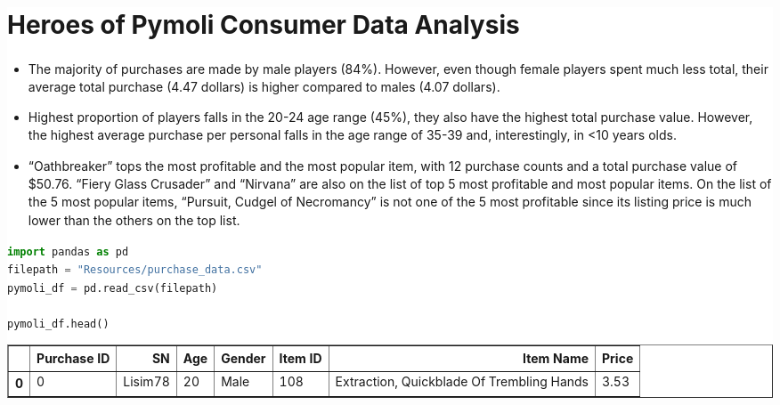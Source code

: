 
# Heroes of Pymoli Consumer Data Analysis

* The majority of purchases are made by male players (84%). However, even though female players spent much less total, their average total purchase (4.47 dollars) is higher compared to males (4.07 dollars). 


* Highest proportion of players falls in the 20-24 age range (45%), they also have the highest total purchase value. However, the highest average purchase per personal falls in the age range of 35-39 and, interestingly, in <10 years olds.


* “Oathbreaker” tops the most profitable and the most popular item, with 12 purchase counts and a total purchase value of $50.76. “Fiery Glass Crusader” and “Nirvana” are also on the list of top 5 most profitable and most popular items. On the list of the 5 most popular items, “Pursuit, Cudgel of Necromancy” is not one of the 5 most profitable since its listing price is much lower than the others on the top list.  


```python
import pandas as pd 
filepath = "Resources/purchase_data.csv"
pymoli_df = pd.read_csv(filepath)

pymoli_df.head()
```




<div>
<style scoped>
    .dataframe tbody tr th:only-of-type {
        vertical-align: middle;
    }

    .dataframe tbody tr th {
        vertical-align: top;
    }

    .dataframe thead th {
        text-align: right;
    }
</style>
<table border="1" class="dataframe">
  <thead>
    <tr style="text-align: right;">
      <th></th>
      <th>Purchase ID</th>
      <th>SN</th>
      <th>Age</th>
      <th>Gender</th>
      <th>Item ID</th>
      <th>Item Name</th>
      <th>Price</th>
    </tr>
  </thead>
  <tbody>
    <tr>
      <th>0</th>
      <td>0</td>
      <td>Lisim78</td>
      <td>20</td>
      <td>Male</td>
      <td>108</td>
      <td>Extraction, Quickblade Of Trembling Hands</td>
      <td>3.53</td>
    </tr>